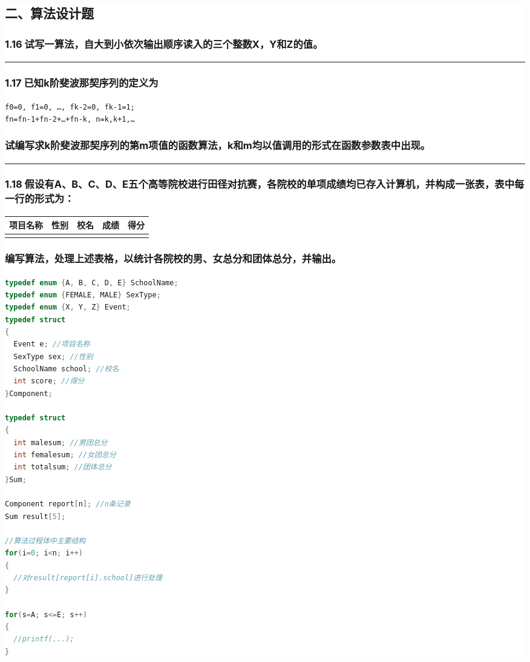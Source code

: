 ## 二、算法设计题

### 1.16 试写一算法，自大到小依次输出顺序读入的三个整数X，Y和Z的值。

----------

### 1.17 已知k阶斐波那契序列的定义为
```
f0=0, f1=0, …, fk-2=0, fk-1=1;
fn=fn-1+fn-2+…+fn-k, n=k,k+1,…
```
### 试编写求k阶斐波那契序列的第m项值的函数算法，k和m均以值调用的形式在函数参数表中出现。

----------

### 1.18 假设有A、B、C、D、E五个高等院校进行田径对抗赛，各院校的单项成绩均已存入计算机，并构成一张表，表中每一行的形式为：
|项目名称|性别|校名|成绩|得分|
|---------|-----|----|-----|----|
| | | | | |
### 编写算法，处理上述表格，以统计各院校的男、女总分和团体总分，并输出。

```c
typedef enum {A, B, C, D, E} SchoolName;
typedef enum {FEMALE, MALE} SexType;
typedef enum {X, Y, Z} Event; 
typedef struct
{
  Event e; //项目名称 
  SexType sex; //性别 
  SchoolName school; //校名 
  int score; //得分 
}Component;

typedef struct
{
  int malesum; //男团总分
  int femalesum; //女团总分
  int totalsum; //团体总分
}Sum;

Component report[n]; //n条记录 
Sum result[5];

//算法过程体中主要结构 
for(i=0; i<n; i++)
{
  //对result[report[i].school]进行处理 
}

for(s=A; s<=E; s++)
{
  //printf(...);
}
```
